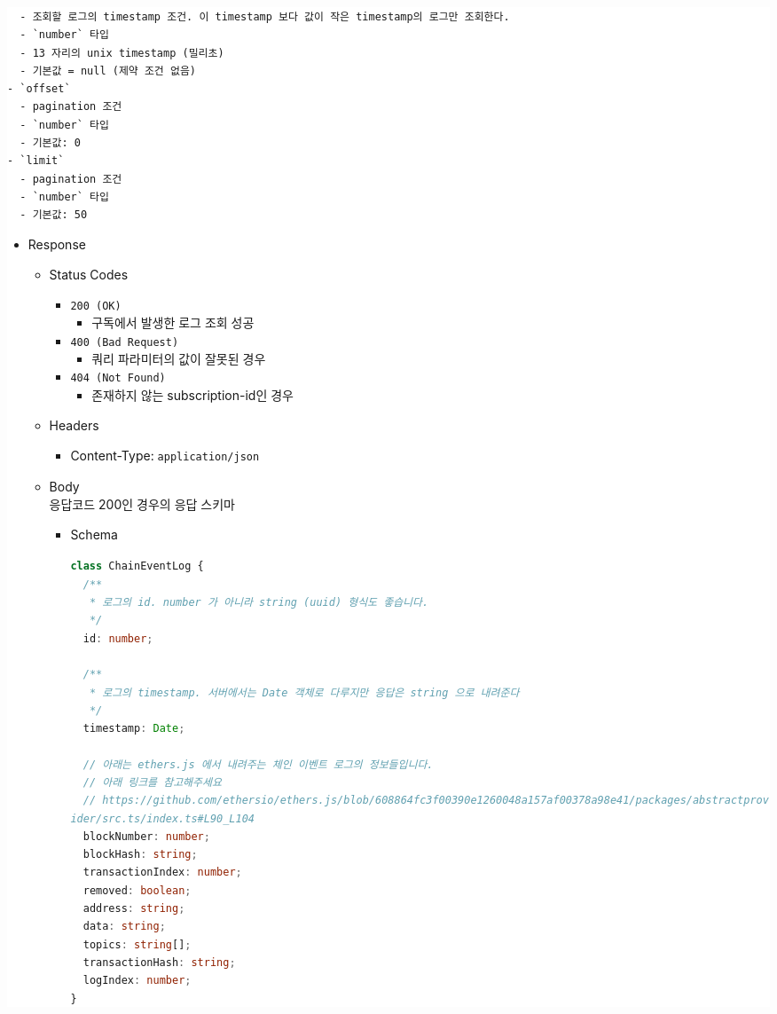       - 조회할 로그의 timestamp 조건. 이 timestamp 보다 값이 작은 timestamp의 로그만 조회한다.
      - `number` 타입
      - 13 자리의 unix timestamp (밀리초)
      - 기본값 = null (제약 조건 없음)
    - `offset`
      - pagination 조건
      - `number` 타입
      - 기본값: 0
    - `limit`
      - pagination 조건
      - `number` 타입
      - 기본값: 50
- Response

  - Status Codes

    - `200 (OK)`
      - 구독에서 발생한 로그 조회 성공
    - `400 (Bad Request)`
      - 쿼리 파라미터의 값이 잘못된 경우
    - `404 (Not Found)`
      - 존재하지 않는 subscription-id인 경우

  - Headers
    - Content-Type: `application/json`
  - Body  
    응답코드 200인 경우의 응답 스키마

    - Schema

      ```typescript
      class ChainEventLog {
        /**
         * 로그의 id. number 가 아니라 string (uuid) 형식도 좋습니다.
         */
        id: number;
        
        /**
         * 로그의 timestamp. 서버에서는 Date 객체로 다루지만 응답은 string 으로 내려준다
         */
        timestamp: Date;
        
        // 아래는 ethers.js 에서 내려주는 체인 이벤트 로그의 정보들입니다.
        // 아래 링크를 참고해주세요
        // https://github.com/ethersio/ethers.js/blob/608864fc3f00390e1260048a157af00378a98e41/packages/abstractprovider/src.ts/index.ts#L90_L104
        blockNumber: number;
        blockHash: string;
        transactionIndex: number;
        removed: boolean;
        address: string;
        data: string;
        topics: string[];
        transactionHash: string;
        logIndex: number;
      }
